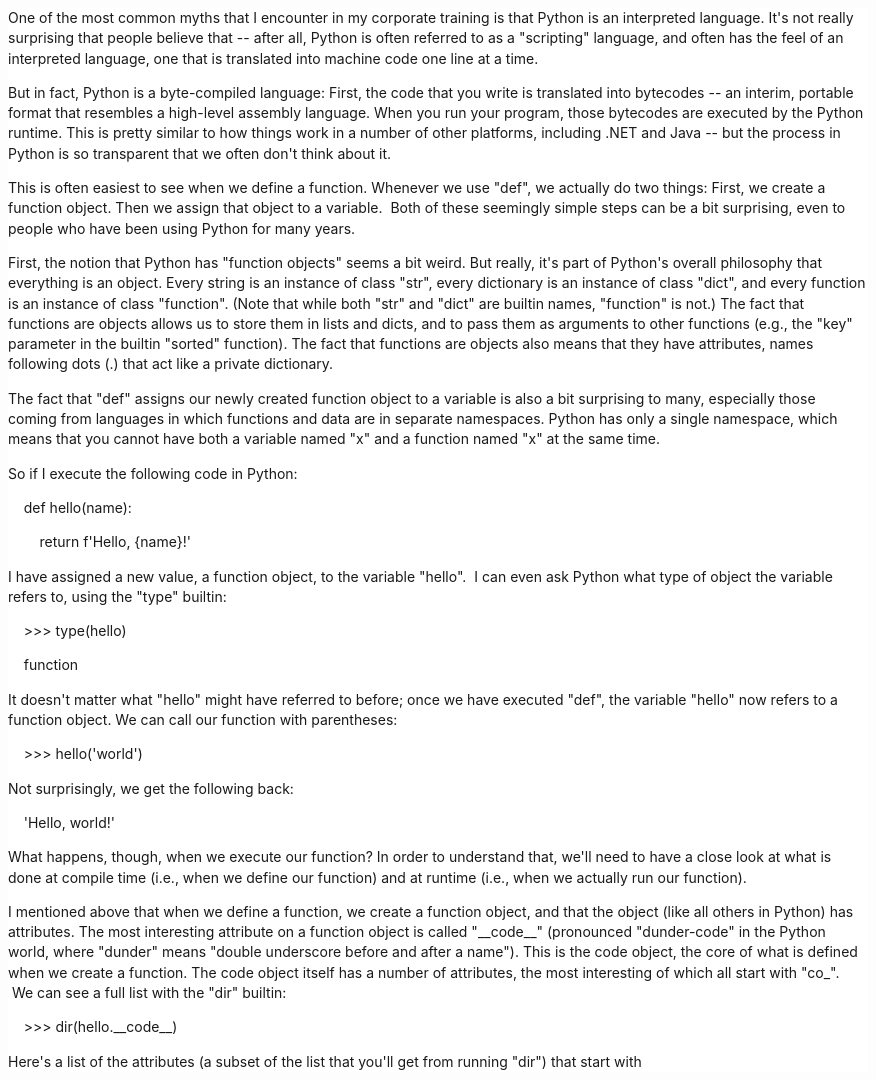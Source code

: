 <p class="c0 c2"><span class="c1"></span></p><p class="c0"><span class="c1">One of the most common myths that I encounter in my corporate training is that Python is an interpreted language. It's not really surprising that people believe that -- after all, Python is often referred to as a "scripting" language, and often has the feel of an interpreted language, one that is translated into machine code one line at a time.</span></p><p class="c0 c2"><span class="c1"></span></p><p class="c0"><span class="c1">But in fact, Python is a byte-compiled language: First, the code that you write is translated into bytecodes -- an interim, portable format that resembles a high-level assembly language. When you run your program, those bytecodes are executed by the Python runtime. This is pretty similar to how things work in a number of other platforms, including .NET and Java -- but the process in Python is so transparent that we often don't think about it.</span></p><p class="c0 c2"><span class="c1"></span></p><p class="c0"><span class="c1">This is often easiest to see when we define a function. Whenever we use "def", we actually do two things: First, we create a function object. Then we assign that object to a variable. &nbsp;Both of these seemingly simple steps can be a bit surprising, even to people who have been using Python for many years.</span></p><p class="c0 c2"><span class="c1"></span></p><p class="c0"><span class="c1">First, the notion that Python has "function objects" seems a bit weird. But really, it's part of Python's overall philosophy that everything is an object. Every string is an instance of class "str", every dictionary is an instance of class "dict", and every function is an instance of class "function". (Note that while both "str" and "dict" are builtin names, "function" is not.) The fact that functions are objects allows us to store them in lists and dicts, and to pass them as arguments to other functions (e.g., the "key" parameter in the builtin "sorted" function). The fact that functions are objects also means that they have attributes, names following dots (.) that act like a private dictionary.</span></p><p class="c0 c2"><span class="c1"></span></p><p class="c0"><span class="c1">The fact that "def" assigns our newly created function object to a variable is also a bit surprising to many, especially those coming from languages in which functions and data are in separate namespaces. Python has only a single namespace, which means that you cannot have both a variable named "x" and a function named "x" at the same time.</span></p><p class="c0 c2"><span class="c1"></span></p><p class="c0"><span class="c1">So if I execute the following code in Python:</span></p><p class="c0 c2"><span class="c1"></span></p><p class="c0"><span class="c1">&nbsp; &nbsp; def hello(name):</span></p><p class="c0"><span class="c1">&nbsp; &nbsp; &nbsp; &nbsp; return f'Hello, {name}!'</span></p><p class="c0 c2"><span class="c1"></span></p><p class="c0"><span class="c1">I have assigned a new value, a function object, to the variable "hello". &nbsp;I can even ask Python what type of object the variable refers to, using the "type" builtin:</span></p><p class="c0 c2"><span class="c1"></span></p><p class="c0"><span class="c1">&nbsp; &nbsp; &gt;&gt;&gt; type(hello)</span></p><p class="c0"><span class="c1">&nbsp; &nbsp; function</span></p><p class="c0 c2"><span class="c1"></span></p><p class="c0"><span class="c1">It doesn't matter what "hello" might have referred to before; once we have executed "def", the variable "hello" now refers to a function object. We can call our function with parentheses:</span></p><p class="c0 c2"><span class="c1"></span></p><p class="c0"><span class="c1">&nbsp; &nbsp; &gt;&gt;&gt; hello('world')</span></p><p class="c0 c2"><span class="c1"></span></p><p class="c0"><span class="c1">Not surprisingly, we get the following back:</span></p><p class="c0 c2"><span class="c1"></span></p><p class="c0"><span class="c1">&nbsp; &nbsp; 'Hello, world!'</span></p><p class="c0 c2"><span class="c1"></span></p><p class="c0"><span class="c1">What happens, though, when we execute our function? In order to understand that, we'll need to have a close look at what is done at compile time (i.e., when we define our function) and at runtime (i.e., when we actually run our function).</span></p><p class="c0 c2"><span class="c1"></span></p><p class="c0"><span class="c1">I mentioned above that when we define a function, we create a function object, and that the object (like all others in Python) has attributes. The most interesting attribute on a function object is called "__code__" (pronounced "dunder-code" in the Python world, where "dunder" means "double underscore before and after a name"). This is the code object, the core of what is defined when we create a function. The code object itself has a number of attributes, the most interesting of which all start with "co_". &nbsp;We can see a full list with the "dir" builtin:</span></p><p class="c0 c2"><span class="c1"></span></p><p class="c0"><span class="c1">&nbsp; &nbsp; &gt;&gt;&gt; dir(hello.__code__)</span></p><p class="c0 c2"><span class="c1"></span></p><p class="c0"><span class="c1">Here's a list of the attributes (a subset of the list that you'll get from running "dir") that start with
